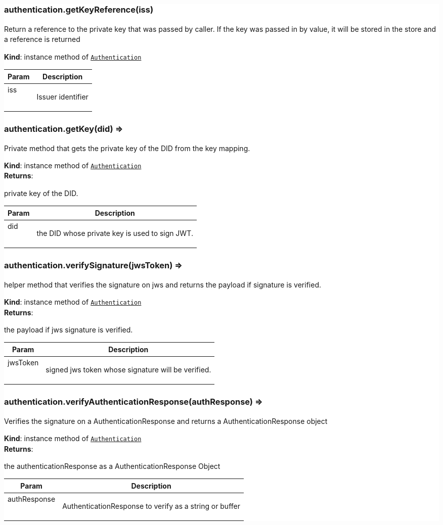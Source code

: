 <a name="Authentication+getKeyReference"></a>

### authentication.getKeyReference(iss)
<p>Return a reference to the private key that was passed by caller.
If the key was passed in by value, it will be stored in the store and a reference is returned</p>

**Kind**: instance method of [<code>Authentication</code>](#Authentication)  

| Param | Description |
| --- | --- |
| iss | <p>Issuer identifier</p> |

<a name="Authentication+getKey"></a>

### authentication.getKey(did) ⇒
<p>Private method that gets the private key of the DID from the key mapping.</p>

**Kind**: instance method of [<code>Authentication</code>](#Authentication)  
**Returns**: <p>private key of the DID.</p>  

| Param | Description |
| --- | --- |
| did | <p>the DID whose private key is used to sign JWT.</p> |

<a name="Authentication+verifySignature"></a>

### authentication.verifySignature(jwsToken) ⇒
<p>helper method that verifies the signature on jws and returns the payload if signature is verified.</p>

**Kind**: instance method of [<code>Authentication</code>](#Authentication)  
**Returns**: <p>the payload if jws signature is verified.</p>  

| Param | Description |
| --- | --- |
| jwsToken | <p>signed jws token whose signature will be verified.</p> |

<a name="Authentication+verifyAuthenticationResponse"></a>

### authentication.verifyAuthenticationResponse(authResponse) ⇒
<p>Verifies the signature on a AuthenticationResponse and returns a AuthenticationResponse object</p>

**Kind**: instance method of [<code>Authentication</code>](#Authentication)  
**Returns**: <p>the authenticationResponse as a AuthenticationResponse Object</p>  

| Param | Description |
| --- | --- |
| authResponse | <p>AuthenticationResponse to verify as a string or buffer</p> |

<a name="Authentication+getVerifiedRequest"></a>
